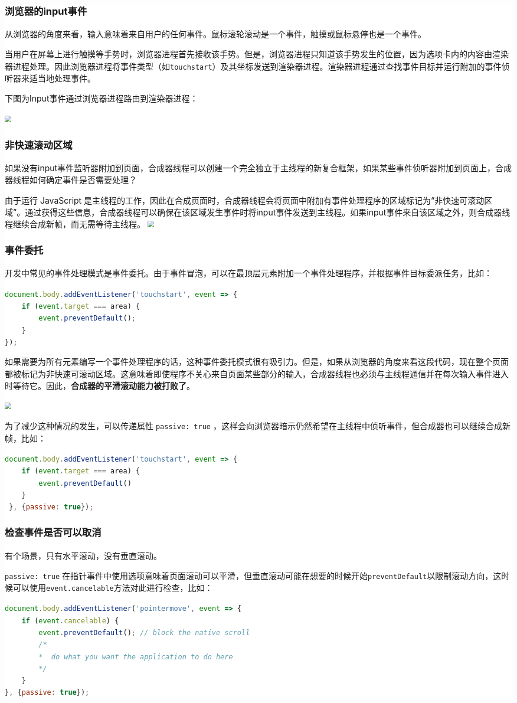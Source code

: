 ### 浏览器的input事件

从浏览器的角度来看，输入意味着来自用户的任何事件。鼠标滚轮滚动是一个事件，触摸或鼠标悬停也是一个事件。

当用户在屏幕上进行触摸等手势时，浏览器进程首先接收该手势。但是，浏览器进程只知道该手势发生的位置，因为选项卡内的内容由渲染器进程处理。因此浏览器进程将事件类型（如`touchstart`）及其坐标发送到渲染器进程。渲染器进程通过查找事件目标并运行附加的事件侦听器来适当地处理事件。

下图为Input事件通过浏览器进程路由到渲染器进程：

<img src="https://cdn.jsdelivr.net/gh/daodaolee/photobed@main/img/20211208022545.png" style="zoom:67%;" />

### 非快速滚动区域

如果没有input事件监听器附加到页面，合成器线程可以创建一个完全独立于主线程的新复合框架，如果某些事件侦听器附加到页面上，合成器线程如何确定事件是否需要处理？

由于运行 JavaScript 是主线程的工作，因此在合成页面时，合成器线程会将页面中附加有事件处理程序的区域标记为“非快速可滚动区域”。通过获得这些信息，合成器线程可以确保在该区域发生事件时将input事件发送到主线程。如果input事件来自该区域之外，则合成器线程继续合成新帧，而无需等待主线程。
<img src="https://cdn.jsdelivr.net/gh/daodaolee/photobed@main/img/20211208022919.png" style="zoom:67%;" />

### 事件委托

开发中常见的事件处理模式是事件委托。由于事件冒泡，可以在最顶层元素附加一个事件处理程序，并根据事件目标委派任务，比如：

```js
document.body.addEventListener('touchstart', event => {
    if (event.target === area) {
        event.preventDefault();
    }
});
```

如果需要为所有元素编写一个事件处理程序的话，这种事件委托模式很有吸引力。但是，如果从浏览器的角度来看这段代码，现在整个页面都被标记为非快速可滚动区域。这意味着即使程序不关心来自页面某些部分的输入，合成器线程也必须与主线程通信并在每次输入事件进入时等待它。因此，**合成器的平滑滚动能力被打败了**。

<img src="https://cdn.jsdelivr.net/gh/daodaolee/photobed@main/img/20211208023136.png" style="zoom:67%;" />

为了减少这种情况的发生，可以传递属性 `passive: true` ，这样会向浏览器暗示仍然希望在主线程中侦听事件，但合成器也可以继续合成新帧，比如：

```js
document.body.addEventListener('touchstart', event => {
    if (event.target === area) {
        event.preventDefault()
    }
 }, {passive: true});
```

### 检查事件是否可以取消

有个场景，只有水平滚动，没有垂直滚动。

`passive: true` 在指针事件中使用选项意味着页面滚动可以平滑，但垂直滚动可能在想要的时候开始`preventDefault`以限制滚动方向，这时候可以使用`event.cancelable`方法对此进行检查，比如：

```js
document.body.addEventListener('pointermove', event => {
    if (event.cancelable) {
        event.preventDefault(); // block the native scroll
        /*
        *  do what you want the application to do here
        */
    }
}, {passive: true});
```
